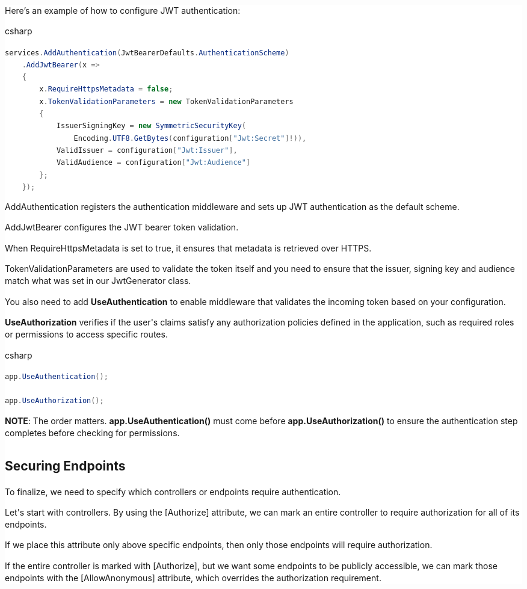 Here’s an example of how to configure JWT authentication:

csharp

```csharp
services.AddAuthentication(JwtBearerDefaults.AuthenticationScheme)
    .AddJwtBearer(x =>
    {
        x.RequireHttpsMetadata = false;
        x.TokenValidationParameters = new TokenValidationParameters
        {
            IssuerSigningKey = new SymmetricSecurityKey(
                Encoding.UTF8.GetBytes(configuration["Jwt:Secret"]!)),
            ValidIssuer = configuration["Jwt:Issuer"],
            ValidAudience = configuration["Jwt:Audience"]
        };
    });
```

AddAuthentication registers the authentication middleware and sets up JWT authentication as the default scheme.

AddJwtBearer configures the JWT bearer token validation.

When RequireHttpsMetadata is set to true, it ensures that metadata is retrieved over HTTPS.

TokenValidationParameters are used to validate the token itself and you need to ensure that the issuer, signing key and audience match what was set in our JwtGenerator class.

You also need to add **UseAuthentication** to enable middleware that validates the incoming token based on your configuration.

**UseAuthorization** verifies if the user's claims satisfy any authorization policies defined in the application, such as required roles or permissions to access specific routes.

csharp

```csharp
app.UseAuthentication();

app.UseAuthorization();
```

**NOTE**: The order matters. **app.UseAuthentication()** must come before **app.UseAuthorization()** to ensure the authentication step completes before checking for permissions.

## Securing Endpoints

To finalize, we need to specify which controllers or endpoints require authentication.

Let's start with controllers. By using the \[Authorize\] attribute, we can mark an entire controller to require authorization for all of its endpoints.

If we place this attribute only above specific endpoints, then only those endpoints will require authorization.

If the entire controller is marked with \[Authorize\], but we want some endpoints to be publicly accessible, we can mark those endpoints with the \[AllowAnonymous\] attribute, which overrides the authorization requirement.
